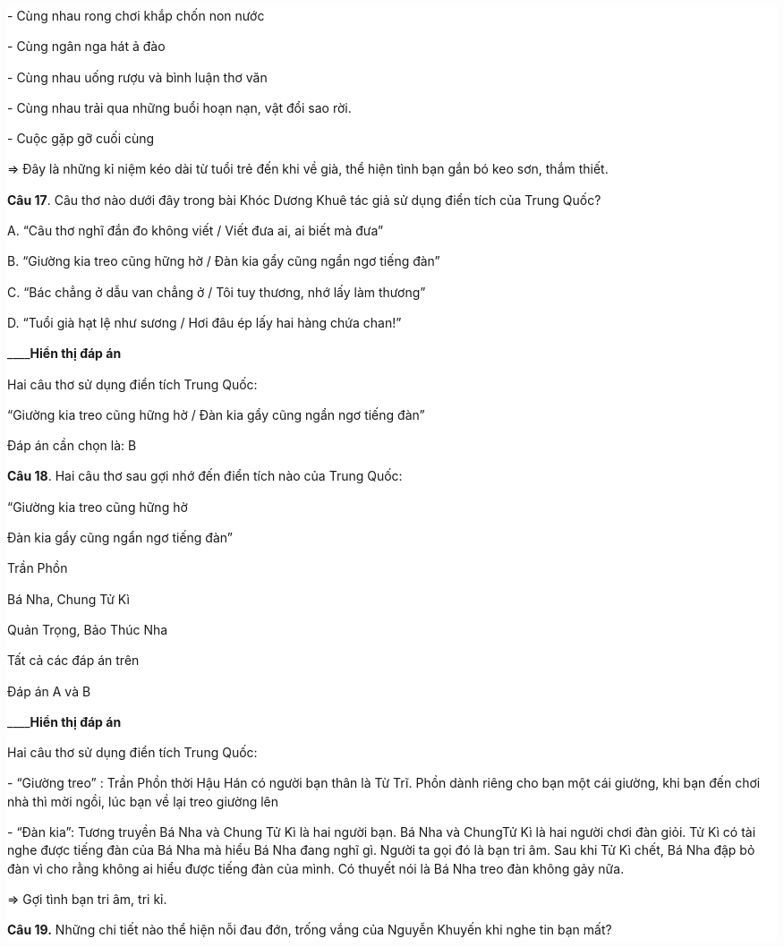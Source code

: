 \- Cùng nhau rong chơi khắp chốn non nước

\- Cùng ngân nga hát ả đào

\- Cùng nhau uống rượu và bình luận thơ văn

\- Cùng nhau trải qua những buổi hoạn nạn, vật đổi sao rời.

\- Cuộc gặp gỡ cuối cùng

=> Đây là những kỉ niệm kéo dài từ tuổi trẻ đến khi về già, thể hiện tình bạn gắn bó keo sơn, thắm thiết.

**Câu 17**. Câu thơ nào dưới đây trong bài Khóc Dương Khuê tác giả sử dụng điển tích của Trung Quốc?

A. “Câu thơ nghĩ đắn đo không viết / Viết đưa ai, ai biết mà đưa”

B. “Giường kia treo cũng hững hờ / Đàn kia gẩy cũng ngẩn ngơ tiếng đàn”

C. “Bác chẳng ở dẫu van chẳng ở / Tôi tuy thương, nhớ lấy làm thương”

D. “Tuổi già hạt lệ như sương / Hơi đâu ép lấy hai hàng chứa chan!”

____**Hiển thị đáp án**

Hai câu thơ sử dụng điển tích Trung Quốc:

“Giường kia treo cũng hững hờ / Đàn kia gẩy cũng ngẩn ngơ tiếng đàn”

Đáp án cần chọn là: B

**Câu 18**. Hai câu thơ sau gợi nhớ đến điển tích nào của Trung Quốc:

“Giường kia treo cũng hững hờ

Đàn kia gẩy cũng ngẩn ngơ tiếng đàn”

Trần Phồn

Bá Nha, Chung Tử Kì

Quản Trọng, Bảo Thúc Nha

Tất cả các đáp án trên

Đáp án A và B

____**Hiển thị đáp án**

Hai câu thơ sử dụng điển tích Trung Quốc:

\- “Giường treo” : Trần Phồn thời Hậu Hán có người bạn thân là Từ Trĩ. Phồn dành riêng cho bạn một cái giường, khi bạn đến chơi nhà thì mời ngồi, lúc bạn về lại treo giường lên

\- “Đàn kia”: Tương truyền Bá Nha và Chung Tử Kì là hai người bạn. Bá Nha và ChungTử Kì là hai người chơi đàn giỏi. Tử Kì có tài nghe được tiếng đàn của Bá Nha mà hiểu Bá Nha đang nghĩ gì. Người ta gọi đó là bạn tri âm. Sau khi Tử Kì chết, Bá Nha đập bỏ đàn vì cho rằng không ai hiểu được tiếng đàn của mình. Có thuyết nói là Bá Nha treo đàn không gảy nữa.

=> Gợi tình bạn tri âm, tri kỉ.

**Câu 19.** Những chi tiết nào thể hiện nỗi đau đớn, trống vắng của Nguyễn Khuyến khi nghe tin bạn mất?
